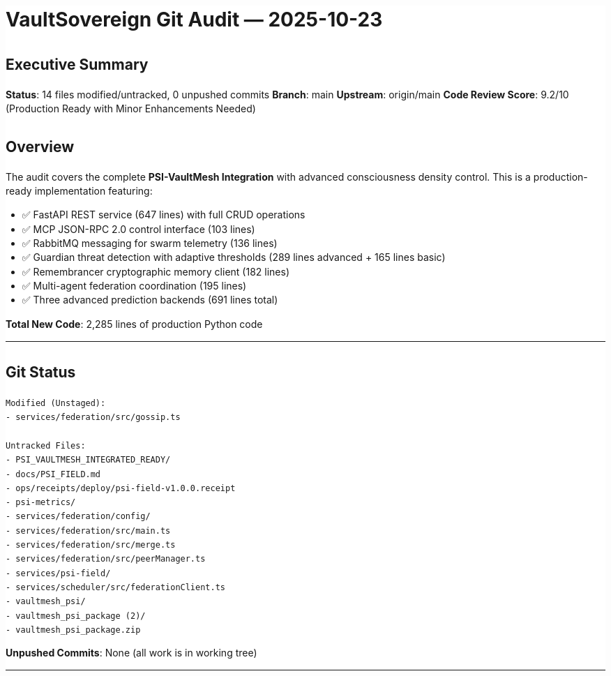# VaultSovereign Git Audit — 2025-10-23

## Executive Summary

**Status**: 14 files modified/untracked, 0 unpushed commits
**Branch**: main
**Upstream**: origin/main
**Code Review Score**: 9.2/10 (Production Ready with Minor Enhancements Needed)

## Overview

The audit covers the complete **PSI-VaultMesh Integration** with advanced consciousness density control. This is a production-ready implementation featuring:

- ✅ FastAPI REST service (647 lines) with full CRUD operations
- ✅ MCP JSON-RPC 2.0 control interface (103 lines)
- ✅ RabbitMQ messaging for swarm telemetry (136 lines)
- ✅ Guardian threat detection with adaptive thresholds (289 lines advanced + 165 lines basic)
- ✅ Remembrancer cryptographic memory client (182 lines)
- ✅ Multi-agent federation coordination (195 lines)
- ✅ Three advanced prediction backends (691 lines total)

**Total New Code**: 2,285 lines of production Python code

---

## Git Status

```
Modified (Unstaged):
- services/federation/src/gossip.ts

Untracked Files:
- PSI_VAULTMESH_INTEGRATED_READY/
- docs/PSI_FIELD.md
- ops/receipts/deploy/psi-field-v1.0.0.receipt
- psi-metrics/
- services/federation/config/
- services/federation/src/main.ts
- services/federation/src/merge.ts
- services/federation/src/peerManager.ts
- services/psi-field/
- services/scheduler/src/federationClient.ts
- vaultmesh_psi/
- vaultmesh_psi_package (2)/
- vaultmesh_psi_package.zip
```

**Unpushed Commits**: None (all work is in working tree)

---
